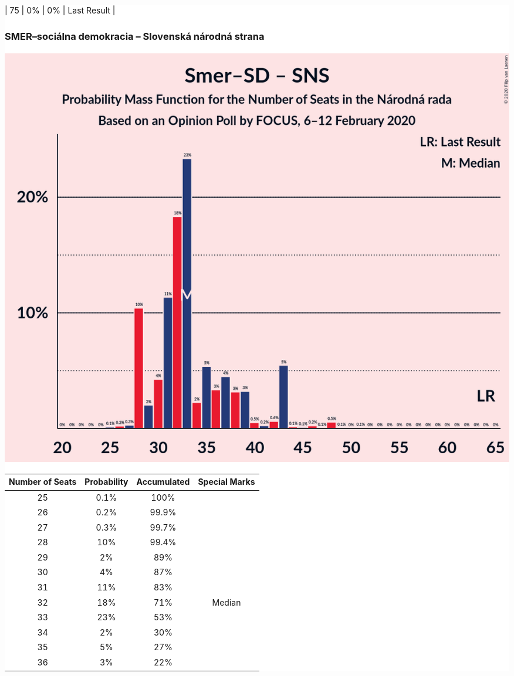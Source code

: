 | 75 | 0% | 0% | Last Result |

### SMER–sociálna demokracia – Slovenská národná strana

![Graph with seats probability mass function not yet produced](2020-02-12-FOCUS-coalitions-seats-pmf-smer–sd–sns.png "Seats Probability Mass Function")

| Number of Seats | Probability | Accumulated | Special Marks |
|:---------------:|:-----------:|:-----------:|:-------------:|
| 25 | 0.1% | 100% |  |
| 26 | 0.2% | 99.9% |  |
| 27 | 0.3% | 99.7% |  |
| 28 | 10% | 99.4% |  |
| 29 | 2% | 89% |  |
| 30 | 4% | 87% |  |
| 31 | 11% | 83% |  |
| 32 | 18% | 71% | Median |
| 33 | 23% | 53% |  |
| 34 | 2% | 30% |  |
| 35 | 5% | 27% |  |
| 36 | 3% | 22% |  |